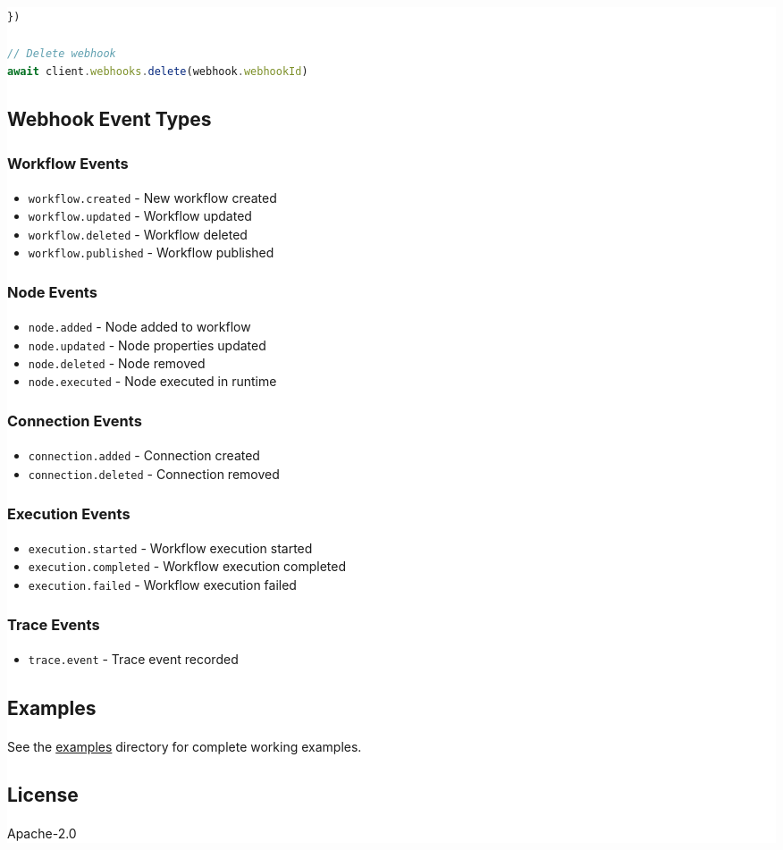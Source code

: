 ```typescript
})

// Delete webhook
await client.webhooks.delete(webhook.webhookId)
```

## Webhook Event Types

### Workflow Events
- `workflow.created` - New workflow created
- `workflow.updated` - Workflow updated
- `workflow.deleted` - Workflow deleted
- `workflow.published` - Workflow published

### Node Events
- `node.added` - Node added to workflow
- `node.updated` - Node properties updated
- `node.deleted` - Node removed
- `node.executed` - Node executed in runtime

### Connection Events
- `connection.added` - Connection created
- `connection.deleted` - Connection removed

### Execution Events
- `execution.started` - Workflow execution started
- `execution.completed` - Workflow execution completed
- `execution.failed` - Workflow execution failed

### Trace Events
- `trace.event` - Trace event recorded

## Examples

See the [examples](./examples) directory for complete working examples.

## License

Apache-2.0